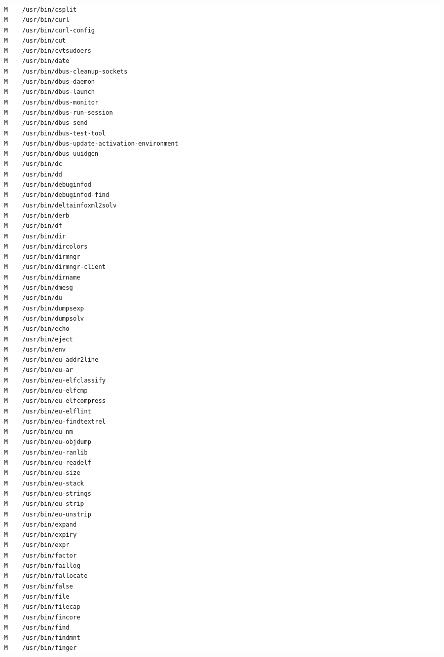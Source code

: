 ```console
M    /usr/bin/csplit
M    /usr/bin/curl
M    /usr/bin/curl-config
M    /usr/bin/cut
M    /usr/bin/cvtsudoers
M    /usr/bin/date
M    /usr/bin/dbus-cleanup-sockets
M    /usr/bin/dbus-daemon
M    /usr/bin/dbus-launch
M    /usr/bin/dbus-monitor
M    /usr/bin/dbus-run-session
M    /usr/bin/dbus-send
M    /usr/bin/dbus-test-tool
M    /usr/bin/dbus-update-activation-environment
M    /usr/bin/dbus-uuidgen
M    /usr/bin/dc
M    /usr/bin/dd
M    /usr/bin/debuginfod
M    /usr/bin/debuginfod-find
M    /usr/bin/deltainfoxml2solv
M    /usr/bin/derb
M    /usr/bin/df
M    /usr/bin/dir
M    /usr/bin/dircolors
M    /usr/bin/dirmngr
M    /usr/bin/dirmngr-client
M    /usr/bin/dirname
M    /usr/bin/dmesg
M    /usr/bin/du
M    /usr/bin/dumpsexp
M    /usr/bin/dumpsolv
M    /usr/bin/echo
M    /usr/bin/eject
M    /usr/bin/env
M    /usr/bin/eu-addr2line
M    /usr/bin/eu-ar
M    /usr/bin/eu-elfclassify
M    /usr/bin/eu-elfcmp
M    /usr/bin/eu-elfcompress
M    /usr/bin/eu-elflint
M    /usr/bin/eu-findtextrel
M    /usr/bin/eu-nm
M    /usr/bin/eu-objdump
M    /usr/bin/eu-ranlib
M    /usr/bin/eu-readelf
M    /usr/bin/eu-size
M    /usr/bin/eu-stack
M    /usr/bin/eu-strings
M    /usr/bin/eu-strip
M    /usr/bin/eu-unstrip
M    /usr/bin/expand
M    /usr/bin/expiry
M    /usr/bin/expr
M    /usr/bin/factor
M    /usr/bin/faillog
M    /usr/bin/fallocate
M    /usr/bin/false
M    /usr/bin/file
M    /usr/bin/filecap
M    /usr/bin/fincore
M    /usr/bin/find
M    /usr/bin/findmnt
M    /usr/bin/finger
```